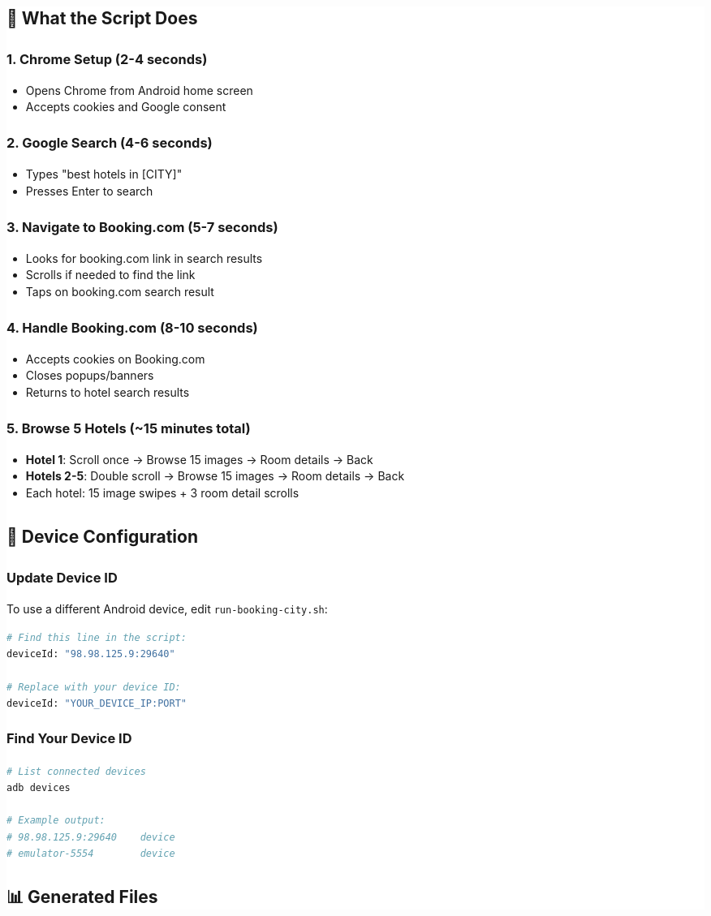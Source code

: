 ## 🎯 What the Script Does

### 1. **Chrome Setup** (2-4 seconds)
- Opens Chrome from Android home screen
- Accepts cookies and Google consent

### 2. **Google Search** (4-6 seconds)
- Types "best hotels in [CITY]"
- Presses Enter to search

### 3. **Navigate to Booking.com** (5-7 seconds)
- Looks for booking.com link in search results
- Scrolls if needed to find the link
- Taps on booking.com search result

### 4. **Handle Booking.com** (8-10 seconds)
- Accepts cookies on Booking.com
- Closes popups/banners
- Returns to hotel search results

### 5. **Browse 5 Hotels** (~15 minutes total)
- **Hotel 1**: Scroll once → Browse 15 images → Room details → Back
- **Hotels 2-5**: Double scroll → Browse 15 images → Room details → Back
- Each hotel: 15 image swipes + 3 room detail scrolls

## 🔧 Device Configuration

### Update Device ID
To use a different Android device, edit `run-booking-city.sh`:

```bash
# Find this line in the script:
deviceId: "98.98.125.9:29640"

# Replace with your device ID:
deviceId: "YOUR_DEVICE_IP:PORT"
```

### Find Your Device ID
```bash
# List connected devices
adb devices

# Example output:
# 98.98.125.9:29640    device
# emulator-5554        device
```

## 📊 Generated Files
